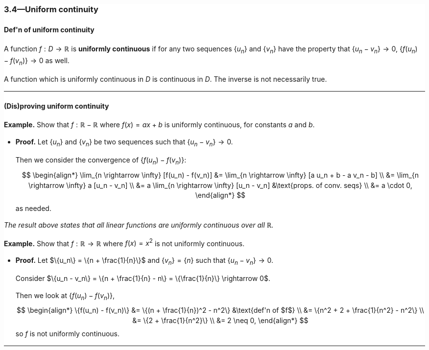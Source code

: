 ### 3.4—Uniform continuity

#### Def'n of uniform continuity

A function $f: D \rightarrow \mathbb{R}$ is **uniformly continuous** if for any two sequences $\{u_n\}$ and $\{v_n\}$ have the property that $\{u_n - v_n\} \rightarrow 0$, $\{f(u_n) - f(v_n)\} \rightarrow 0$ as well.

A function which is uniformly continuous in $D$ is continuous in $D$. The inverse is not necessarily true.

---

#### (Dis)proving uniform continuity

**Example.** Show that $f: \mathbb{R} - \mathbb{R}$ where $f(x) = ax + b$ is uniformly continuous, for constants $a$ and $b$.

- **Proof.** Let $\{u_n\}$ and $\{v_n\}$ be two sequences such that $\{u_n - v_n\} \rightarrow 0$.

  Then we consider the convergence of $\{f(u_n) - f(v_n)\}$:
  $$
  \begin{align*}
  	\lim_{n \rightarrow \infty} [f(u_n) - f(v_n)]
  		&= \lim_{n \rightarrow \infty} [a u_n + b - a v_n - b] \\
  		&= \lim_{n \rightarrow \infty} a [u_n - v_n] \\
  		&= a \lim_{n \rightarrow \infty} [u_n - v_n]
  			&\text{props. of conv. seqs} \\
          &= a \cdot 0,
  \end{align*}
  $$
  as needed.

*The result above states that all linear functions are uniformly continuous over all $\mathbb{R}$.*

**Example.** Show that $f: \mathbb{R} \rightarrow \mathbb{R}$ where $f(x) = x^2$ is not uniformly continuous.

- **Proof.** Let $\{u_n\} = \{n + \frac{1}{n}\}$ and $\{v_n\} = \{n\}$ such that $\{u_n - v_n\} \rightarrow 0$.

  Consider $\{u_n - v_n\} = \{n + \frac{1}{n} - n\} = \{\frac{1}{n}\} \rightarrow 0$.

  Then we look at $\{f(u_n) - f(v_n)\}$,
  $$
  \begin{align*}
  	\{f(u_n) - f(v_n)\} 
  		&= \{(n + \frac{1}{n})^2 - n^2\}
  		&\text{def'n of $f$} \\
  		&= \{n^2 + 2 + \frac{1}{n^2} - n^2\} \\
  		&= \{2 + \frac{1}{n^2}\} \\
  		&= 2 \neq 0,
  \end{align*}
  $$
  so $f$ is not uniformly continuous.

---